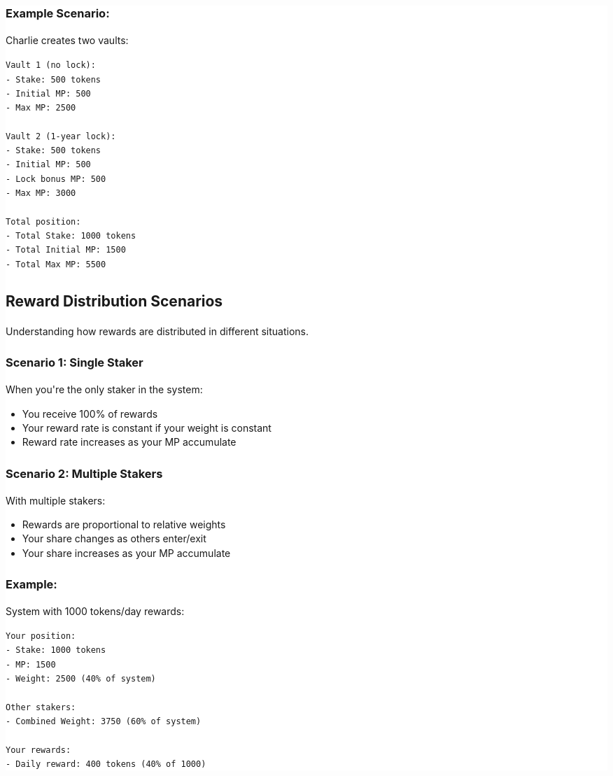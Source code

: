 ### Example Scenario:

Charlie creates two vaults:

```
Vault 1 (no lock):
- Stake: 500 tokens
- Initial MP: 500
- Max MP: 2500

Vault 2 (1-year lock):
- Stake: 500 tokens
- Initial MP: 500
- Lock bonus MP: 500
- Max MP: 3000

Total position:
- Total Stake: 1000 tokens
- Total Initial MP: 1500
- Total Max MP: 5500
```

## Reward Distribution Scenarios

Understanding how rewards are distributed in different situations.

### Scenario 1: Single Staker

When you're the only staker in the system:

- You receive 100% of rewards
- Your reward rate is constant if your weight is constant
- Reward rate increases as your MP accumulate

### Scenario 2: Multiple Stakers

With multiple stakers:

- Rewards are proportional to relative weights
- Your share changes as others enter/exit
- Your share increases as your MP accumulate

### Example:

System with 1000 tokens/day rewards:

```
Your position:
- Stake: 1000 tokens
- MP: 1500
- Weight: 2500 (40% of system)

Other stakers:
- Combined Weight: 3750 (60% of system)

Your rewards:
- Daily reward: 400 tokens (40% of 1000)
```
